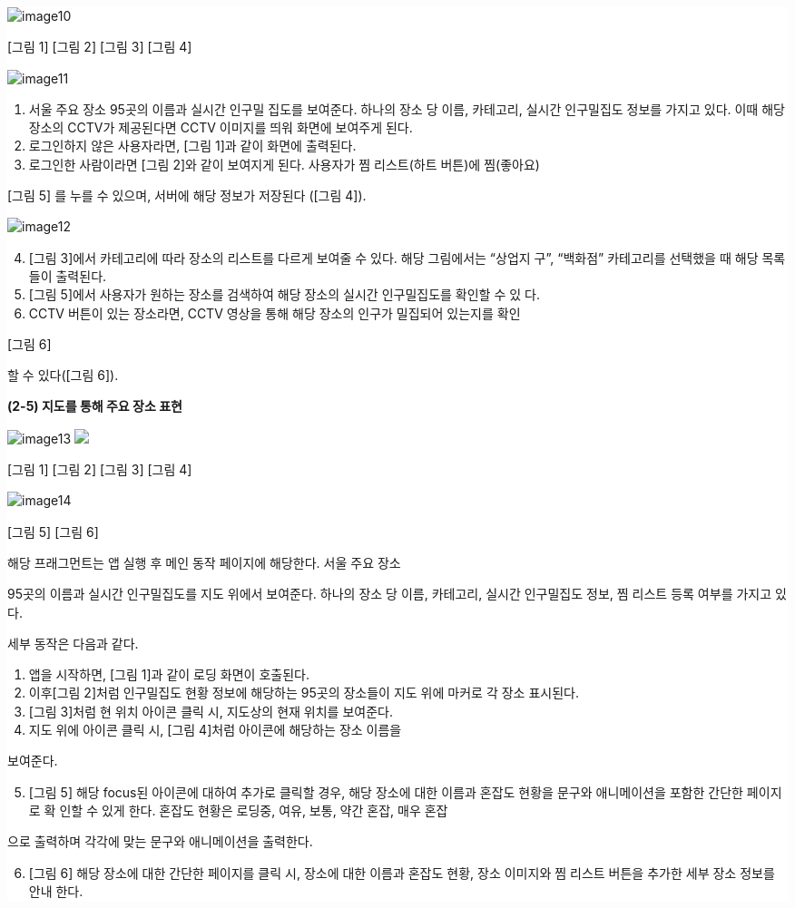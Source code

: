 ![image10](https://github.com/hyunseokSon/capstone2023_FrontEnd/assets/105486300/3d77a244-f398-4fd7-9d5e-f717e2802f26)

[그림  1]             [그림  2]           [그림  3]             [그림  4]

![image11](https://github.com/hyunseokSon/capstone2023_FrontEnd/assets/105486300/b015f386-3048-4cdb-9b55-5b06fc3a57f6)

1. 서울  주요  장소  95곳의  이름과  실시간  인구밀 집도를 보여준다.  하나의  장소  당  이름,  카테고리, 실시간  인구밀집도  정보를  가지고  있다.  이때  해당 장소의  CCTV가  제공된다면  CCTV  이미지를  띄워 화면에  보여주게  된다. 
1. 로그인하지  않은  사용자라면,  [그림  1]과  같이 화면에  출력된다. 
1. 로그인한  사람이라면  [그림  2]와  같이  보여지게 된다.  사용자가  찜  리스트(하트  버튼)에  찜(좋아요)

[그림  5] 를  누를  수  있으며,  서버에  해당  정보가  저장된다 ([그림  4]).

![image12](https://github.com/hyunseokSon/capstone2023_FrontEnd/assets/105486300/c9c43034-155e-4367-88e4-0fae1fbee43b)

4. [그림  3]에서  카테고리에  따라  장소의  리스트를 다르게  보여줄  수  있다.  해당  그림에서는  “상업지 구”,  “백화점”  카테고리를  선택했을  때  해당  목록 들이  출력된다. 
4. [그림  5]에서  사용자가  원하는  장소를  검색하여 해당  장소의  실시간  인구밀집도를  확인할  수  있 다.
4. CCTV  버튼이  있는  장소라면,  CCTV  영상을 통해  해당  장소의  인구가  밀집되어  있는지를  확인

[그림  6]

할  수  있다([그림  6]).

**(2-5)  지도를  통해  주요  장소  표현**

![image13](https://github.com/hyunseokSon/capstone2023_FrontEnd/assets/105486300/a831f5b1-281f-40c4-be73-18f829357956)
![](Aspose.Words.3ee28e7b-6a58-4b07-83b2-75ee96a40926.013.png)

[그림  1]             [그림  2]          [그림  3]           [그림  4]

![image14](https://github.com/hyunseokSon/capstone2023_FrontEnd/assets/105486300/f62217ee-caea-44e4-a1c3-7473aab0894c)

  [그림  5]                 [그림  6]

해당  프래그먼트는  앱  실행  후  메인  동작  페이지에  해당한다.  서울  주요  장소 

95곳의  이름과  실시간  인구밀집도를  지도  위에서  보여준다.  하나의  장소  당 이름,  카테고리,  실시간  인구밀집도  정보,  찜  리스트  등록  여부를  가지고  있다. 

세부  동작은  다음과  같다.

1. 앱을  시작하면,  [그림  1]과  같이  로딩  화면이  호출된다.
1. 이후[그림  2]처럼  인구밀집도  현황  정보에  해당하는  95곳의  장소들이  지도 위에  마커로  각  장소  표시된다.
1. [그림  3]처럼  현  위치  아이콘  클릭  시,  지도상의  현재  위치를  보여준다.
1. 지도  위에  아이콘  클릭  시,  [그림  4]처럼  아이콘에  해당하는  장소  이름을 

보여준다.

5. [그림  5]  해당  focus된  아이콘에  대하여  추가로  클릭할  경우,  해당  장소에 대한  이름과  혼잡도  현황을  문구와  애니메이션을  포함한  간단한  페이지로  확 인할  수  있게  한다.  혼잡도  현황은  로딩중,  여유,  보통,  약간  혼잡,  매우  혼잡

으로  출력하며  각각에  맞는  문구와  애니메이션을  출력한다.

6. [그림  6]  해당  장소에  대한  간단한  페이지를  클릭  시,  장소에  대한  이름과 혼잡도  현황,  장소  이미지와  찜  리스트  버튼을  추가한  세부  장소  정보를  안내 한다.
